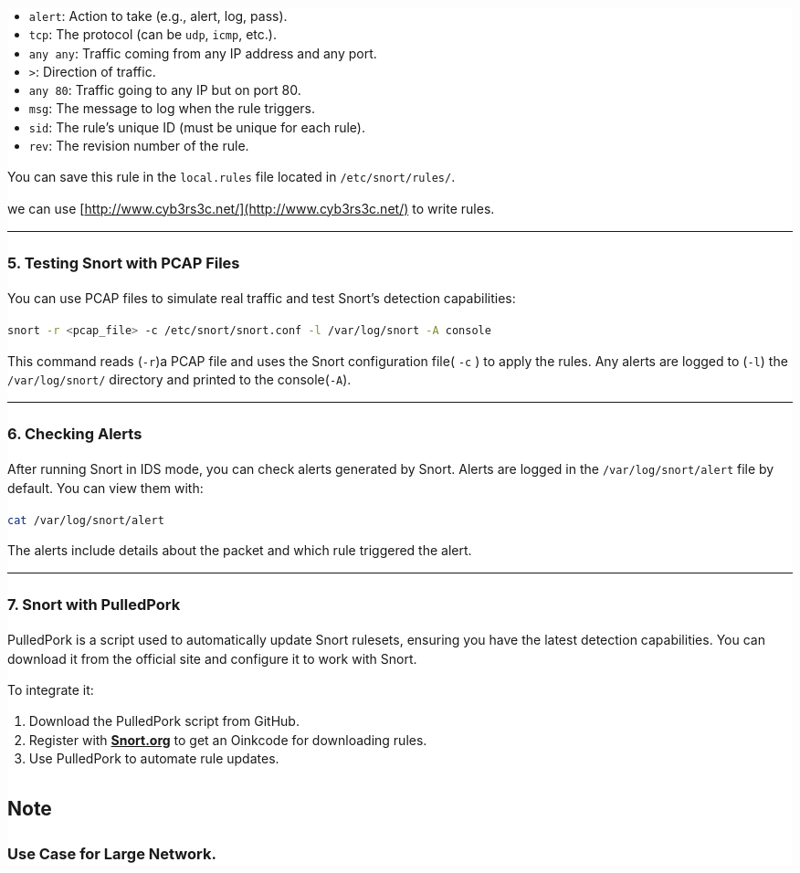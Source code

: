 - `alert`: Action to take (e.g., alert, log, pass).
- `tcp`: The protocol (can be `udp`, `icmp`, etc.).
- `any any`: Traffic coming from any IP address and any port.
- `>`: Direction of traffic.
- `any 80`: Traffic going to any IP but on port 80.
- `msg`: The message to log when the rule triggers.
- `sid`: The rule’s unique ID (must be unique for each rule).
- `rev`: The revision number of the rule.

You can save this rule in the `local.rules` file located in `/etc/snort/rules/`.

we can use [http://www.cyb3rs3c.net/](http://www.cyb3rs3c.net/) to write rules.

---

### **5. Testing Snort with PCAP Files**

You can use PCAP files to simulate real traffic and test Snort’s detection capabilities:

```bash
snort -r <pcap_file> -c /etc/snort/snort.conf -l /var/log/snort -A console
```

This command reads (`-r`)a PCAP file and uses the Snort configuration file( `-c` ) to apply the rules. Any alerts are logged to (`-l`) the `/var/log/snort/` directory and printed to the console(`-A`).

---

### **6. Checking Alerts**

After running Snort in IDS mode, you can check alerts generated by Snort. Alerts are logged in the `/var/log/snort/alert` file by default. You can view them with:

```bash
cat /var/log/snort/alert
```

The alerts include details about the packet and which rule triggered the alert.

---

### **7. Snort with PulledPork**

PulledPork is a script used to automatically update Snort rulesets, ensuring you have the latest detection capabilities. You can download it from the official site and configure it to work with Snort.

To integrate it:

1. Download the PulledPork script from GitHub.
2. Register with **[Snort.org](http://Snort.org)** to get an Oinkcode for downloading rules.
3. Use PulledPork to automate rule updates.

## Note

### Use Case for Large Network.
